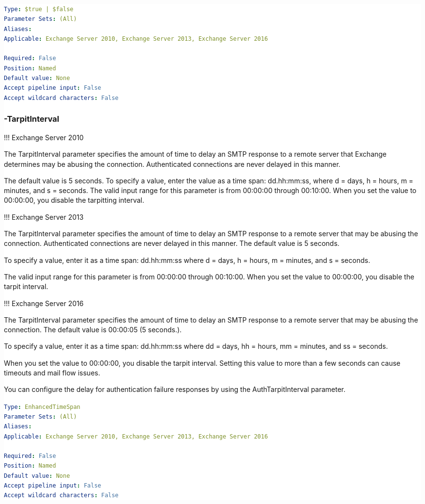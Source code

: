

```yaml
Type: $true | $false
Parameter Sets: (All)
Aliases:
Applicable: Exchange Server 2010, Exchange Server 2013, Exchange Server 2016

Required: False
Position: Named
Default value: None
Accept pipeline input: False
Accept wildcard characters: False
```

### -TarpitInterval
!!! Exchange Server 2010

The TarpitInterval parameter specifies the amount of time to delay an SMTP response to a remote server that Exchange determines may be abusing the connection. Authenticated connections are never delayed in this manner.

The default value is 5 seconds. To specify a value, enter the value as a time span: dd.hh:mm:ss, where d = days, h = hours, m = minutes, and s = seconds. The valid input range for this parameter is from 00:00:00 through 00:10:00. When you set the value to 00:00:00, you disable the tarpitting interval.



!!! Exchange Server 2013

The TarpitInterval parameter specifies the amount of time to delay an SMTP response to a remote server that may be abusing the connection. Authenticated connections are never delayed in this manner. The default value is 5 seconds.

To specify a value, enter it as a time span: dd.hh:mm:ss where d = days, h = hours, m = minutes, and s = seconds.

The valid input range for this parameter is from 00:00:00 through 00:10:00. When you set the value to 00:00:00, you disable the tarpit interval.



!!! Exchange Server 2016

The TarpitInterval parameter specifies the amount of time to delay an SMTP response to a remote server that may be abusing the connection. The default value is 00:00:05 (5 seconds.).

To specify a value, enter it as a time span: dd.hh:mm:ss where dd = days, hh = hours, mm = minutes, and ss = seconds.

When you set the value to 00:00:00, you disable the tarpit interval. Setting this value to more than a few seconds can cause timeouts and mail flow issues.

You can configure the delay for authentication failure responses by using the AuthTarpitInterval parameter.



```yaml
Type: EnhancedTimeSpan
Parameter Sets: (All)
Aliases:
Applicable: Exchange Server 2010, Exchange Server 2013, Exchange Server 2016

Required: False
Position: Named
Default value: None
Accept pipeline input: False
Accept wildcard characters: False
```
